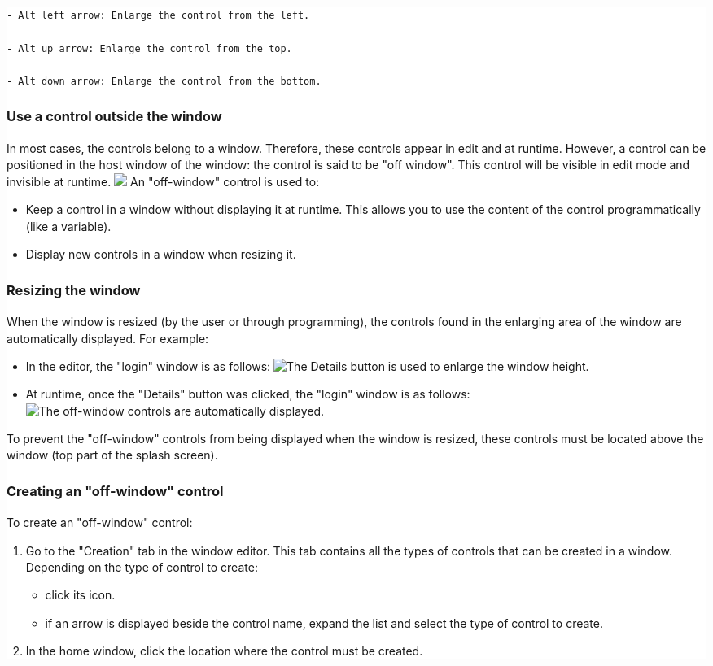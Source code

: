 	- Alt left arrow: Enlarge the control from the left.

	- Alt up arrow: Enlarge the control from the top.  

	- Alt down arrow: Enlarge the control from the bottom. 






<a name="NOTE6_6"></a>


### Use a control outside the window
<a name="use_control_outside_the_window_ELTPARAGRAPHE000532"></a>

In most cases, the controls belong to a window. Therefore, these controls appear in edit and at runtime. However, a control can be positioned in the host window of the window: the control is said to be "off window". This control will be visible in edit mode and invisible at runtime. ![](https://doc.pcsoft.fr/en-US/images/image.awp?langid=3&name=FenFenAccueil.gif)
An "off-window" control is used to:

- Keep a control in a window without displaying it at runtime. This allows you to use the content of the control programmatically (like a variable).

- Display new controls in a window when resizing it.



<a name="NOTE6_7"></a>


### Resizing the window
<a name="resizing_the_window_ELTPARAGRAPHE000544"></a>

When the window is resized (by the user or through programming), the controls found in the enlarging area of the window are automatically displayed.
For example:

- In the editor, the "login" window is as follows: ![The Details button is used to enlarge the window height.](https://doc.pcsoft.fr/en-US/images/image.awp?langid=3&name=ChpHorsFen1.gif)


- At runtime, once the "Details" button was clicked, the "login" window is as follows: ![The off-window controls are automatically displayed.](https://doc.pcsoft.fr/en-US/images/image.awp?langid=3&name=ChpHorsFen2.gif)





To prevent the "off-window" controls from being displayed when the window is resized, these controls must be located above the window (top part of the splash screen).
<a name="NOTE6_8"></a>


### Creating an "off-window" control
<a name="creating_offwindow_control_ELTPARAGRAPHE000562"></a>

To create an "off-window" control:

1. Go to the "Creation" tab in the window editor. This tab contains all the types of controls that can be created in a window. Depending on the type of control to create: 

	- click its icon. 

	- if an arrow is displayed beside the control name, expand the list and select the type of control to create.




2. In the home window, click the location where the control must be created.







